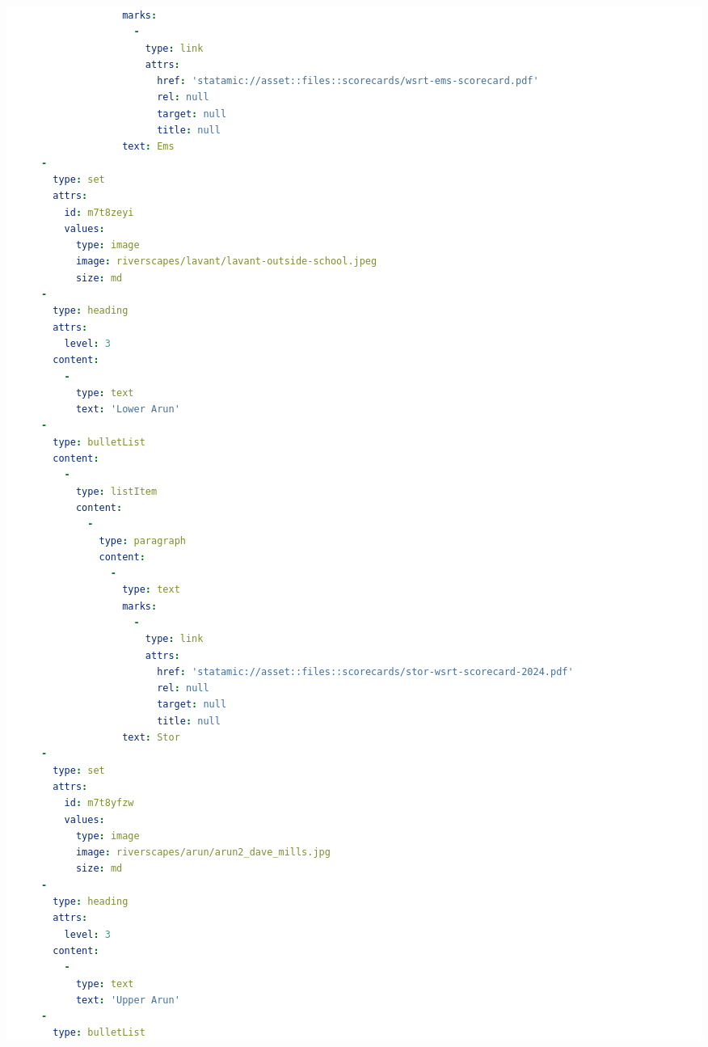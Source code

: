 ```yaml
                    marks:
                      -
                        type: link
                        attrs:
                          href: 'statamic://asset::files::scorecards/wsrt-ems-scorecard.pdf'
                          rel: null
                          target: null
                          title: null
                    text: Ems
      -
        type: set
        attrs:
          id: m7t8zeyi
          values:
            type: image
            image: riverscapes/lavant/lavant-outside-school.jpeg
            size: md
      -
        type: heading
        attrs:
          level: 3
        content:
          -
            type: text
            text: 'Lower Arun'
      -
        type: bulletList
        content:
          -
            type: listItem
            content:
              -
                type: paragraph
                content:
                  -
                    type: text
                    marks:
                      -
                        type: link
                        attrs:
                          href: 'statamic://asset::files::scorecards/stor-wsrt-scorecard-2024.pdf'
                          rel: null
                          target: null
                          title: null
                    text: Stor
      -
        type: set
        attrs:
          id: m7t8yfzw
          values:
            type: image
            image: riverscapes/arun/arun2_dave_mills.jpg
            size: md
      -
        type: heading
        attrs:
          level: 3
        content:
          -
            type: text
            text: 'Upper Arun'
      -
        type: bulletList
```